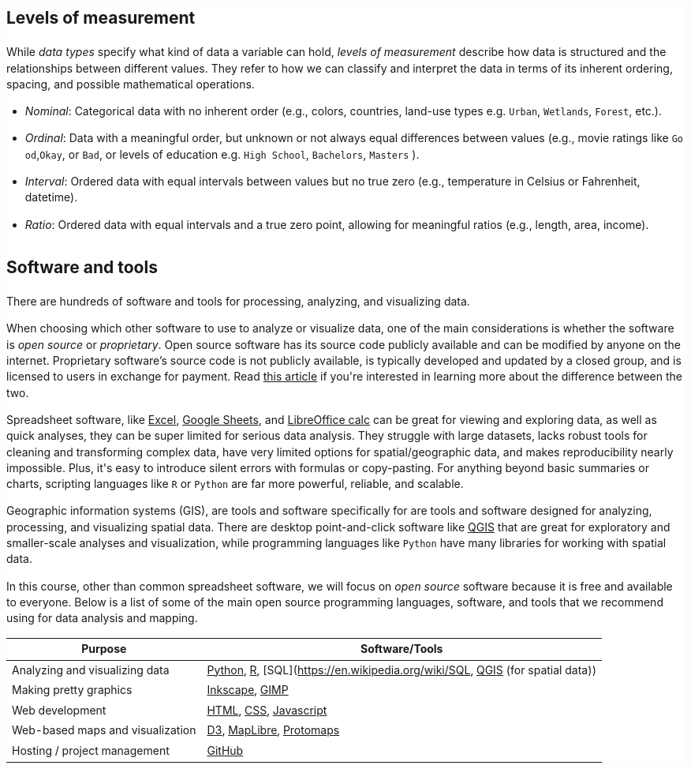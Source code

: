 

## Levels of measurement

While *data types* specify what kind of data a variable can hold, *levels of measurement* describe how data is structured and the relationships between different values. They refer to how we can classify and interpret the data in terms of its inherent ordering, spacing, and possible mathematical operations.

- *Nominal*: Categorical data with no inherent order (e.g., colors, countries, land-use types e.g. `Urban`, `Wetlands`, `Forest`, etc.).

- *Ordinal*: Data with a meaningful order, but unknown or not always equal differences between values (e.g., movie ratings like `Good`,`Okay`, or `Bad`, or levels of education e.g. `High School`, `Bachelors`, `Masters` ).

- *Interval*: Ordered data with equal intervals between values but no true zero (e.g., temperature in Celsius or Fahrenheit, datetime).

- *Ratio*: Ordered data with equal intervals and a true zero point, allowing for meaningful ratios (e.g., length, area, income).



## Software and tools

There are hundreds of software and tools for processing, analyzing, and visualizing data. 

When choosing which other software to use to analyze or visualize data, one of the main considerations is whether the software is *open source* or *proprietary*. Open source software has its source code publicly available and can be modified by anyone on the internet. Proprietary software’s source code is not publicly available, is typically developed and updated by a closed group, and is licensed to users in exchange for payment. Read [this article](https://www.geeksforgeeks.org/difference-between-open-source-software-and-proprietary-software/) if you're interested in learning more about the difference between the two.

Spreadsheet software, like [Excel](https://www.microsoft.com/en-us/microsoft-365/excel), [Google Sheets](https://workspace.google.com/products/sheets/), and [LibreOffice calc](https://www.libreoffice.org/discover/calc/) can be great for viewing and exploring data, as well as quick analyses, they can be super limited for serious data analysis. They struggle with large datasets, lacks robust tools for cleaning and transforming complex data, have very limited options for spatial/geographic data, and makes reproducibility nearly impossible. Plus, it's easy to introduce silent errors with formulas or copy-pasting. For anything beyond basic summaries or charts, scripting languages like `R` or `Python` are far more powerful, reliable, and scalable.

Geographic information systems (GIS), are tools and software specifically for are tools and software designed for analyzing, processing, and visualizing spatial data. There are desktop point-and-click software like [QGIS](https://qgis.org/) that are great for exploratory and smaller-scale analyses and visualization, while programming languages like `Python` have many libraries for working with spatial data.

In this course, other than common spreadsheet software, we will focus on *open source* software because it is free and available to everyone. Below is a list of some of the main open source programming languages, software, and tools that we recommend using for data analysis and mapping.

| Purpose | Software/Tools |
|--------------|------------|
| Analyzing and visualizing data | [Python](https://www.python.org/), [R](https://www.r-project.org/), [SQL](https://en.wikipedia.org/wiki/SQL, [QGIS](https://qgis.org/) (for spatial data)) |
| Making pretty graphics | [Inkscape](https://inkscape.org/), [GIMP](https://www.gimp.org/) |
| Web development | [HTML](https://en.wikipedia.org/wiki/HTML), [CSS](https://en.wikipedia.org/wiki/CSS), [Javascript](https://en.wikipedia.org/wiki/JavaScript) |
| Web-based maps and visualization | [D3](https://d3js.org/), [MapLibre](https://maplibre.org/), [Protomaps](https://docs.protomaps.com/pmtiles/) |
| Hosting / project management | [GitHub](https://github.com/) |
